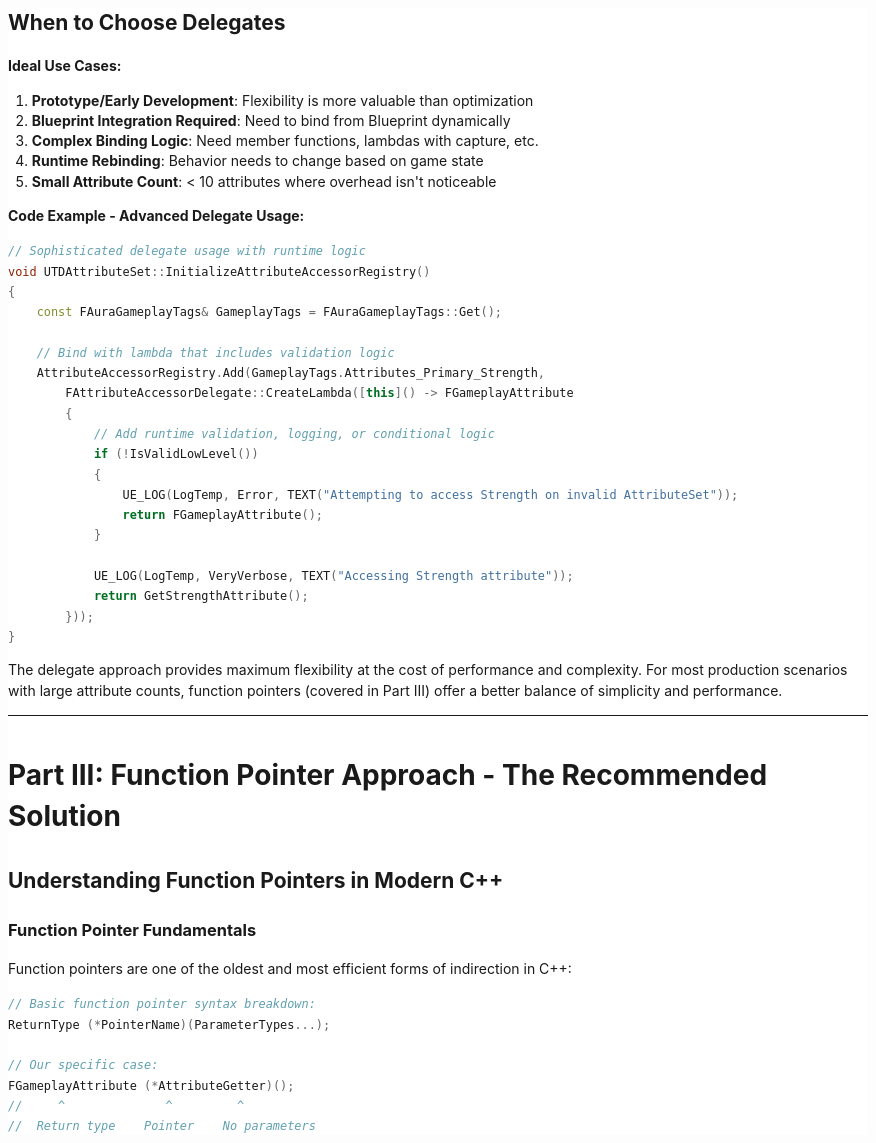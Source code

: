 ## When to Choose Delegates

**Ideal Use Cases:**

1. **Prototype/Early Development**: Flexibility is more valuable than optimization
2. **Blueprint Integration Required**: Need to bind from Blueprint dynamically
3. **Complex Binding Logic**: Need member functions, lambdas with capture, etc.
4. **Runtime Rebinding**: Behavior needs to change based on game state
5. **Small Attribute Count**: < 10 attributes where overhead isn't noticeable

**Code Example - Advanced Delegate Usage:**
```cpp
// Sophisticated delegate usage with runtime logic
void UTDAttributeSet::InitializeAttributeAccessorRegistry()
{
    const FAuraGameplayTags& GameplayTags = FAuraGameplayTags::Get();
    
    // Bind with lambda that includes validation logic
    AttributeAccessorRegistry.Add(GameplayTags.Attributes_Primary_Strength, 
        FAttributeAccessorDelegate::CreateLambda([this]() -> FGameplayAttribute
        {
            // Add runtime validation, logging, or conditional logic
            if (!IsValidLowLevel())
            {
                UE_LOG(LogTemp, Error, TEXT("Attempting to access Strength on invalid AttributeSet"));
                return FGameplayAttribute();
            }
            
            UE_LOG(LogTemp, VeryVerbose, TEXT("Accessing Strength attribute"));
            return GetStrengthAttribute();
        }));
}
```

The delegate approach provides maximum flexibility at the cost of performance and complexity. For most production scenarios with large attribute counts, function pointers (covered in Part III) offer a better balance of simplicity and performance.

---

# Part III: Function Pointer Approach - The Recommended Solution

## Understanding Function Pointers in Modern C++

### Function Pointer Fundamentals

Function pointers are one of the oldest and most efficient forms of indirection in C++:

```cpp
// Basic function pointer syntax breakdown:
ReturnType (*PointerName)(ParameterTypes...);

// Our specific case:
FGameplayAttribute (*AttributeGetter)();
//     ^              ^         ^
//  Return type    Pointer    No parameters
```
